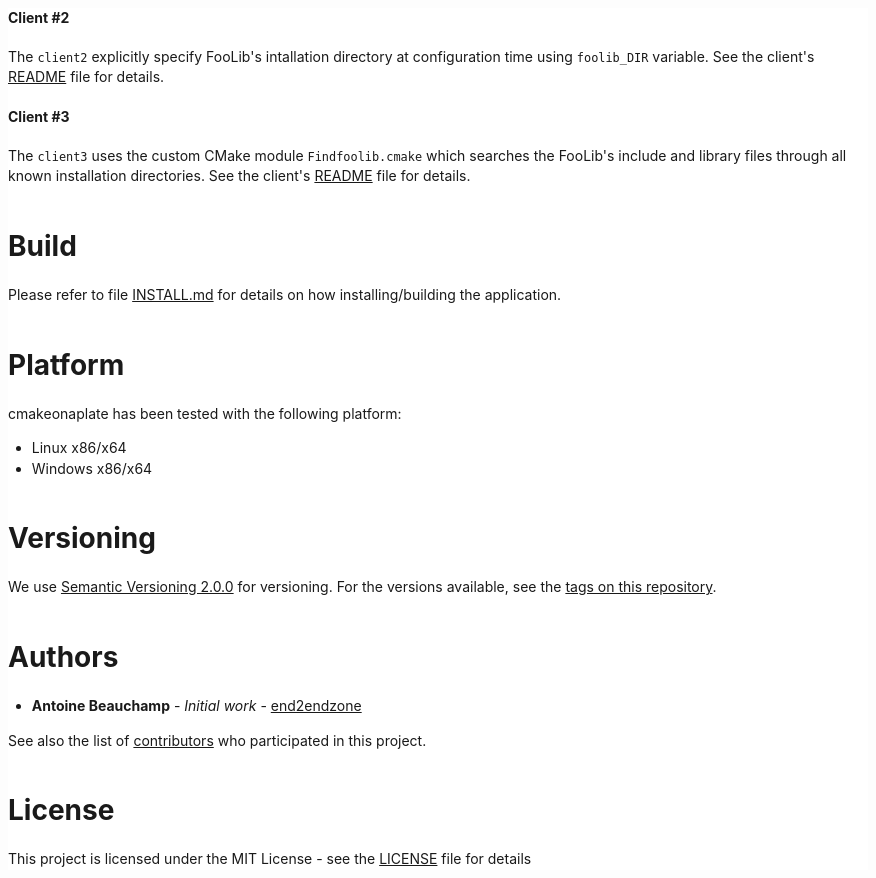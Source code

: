 #### Client #2 ####

The `client2` explicitly specify FooLib's intallation directory at configuration time using `foolib_DIR` variable. See the client's [README](clients/client2/README.md) file for details.

#### Client #3 ####

The `client3` uses the custom CMake module `Findfoolib.cmake` which searches the FooLib's include and library files through all known installation directories. See the client's [README](clients/client3/README.md) file for details.




# Build #

Please refer to file [INSTALL.md](INSTALL.md) for details on how installing/building the application.




# Platform #

cmakeonaplate has been tested with the following platform:

*   Linux x86/x64
*   Windows x86/x64




# Versioning #

We use [Semantic Versioning 2.0.0](http://semver.org/) for versioning. For the versions available, see the [tags on this repository](https://github.com/end2endzone/cmakeonaplate/tags).




# Authors #

* **Antoine Beauchamp** - *Initial work* - [end2endzone](https://github.com/end2endzone)

See also the list of [contributors](https://github.com/end2endzone/cmakeonaplate/blob/master/AUTHORS) who participated in this project.




# License #

This project is licensed under the MIT License - see the [LICENSE](LICENSE) file for details

